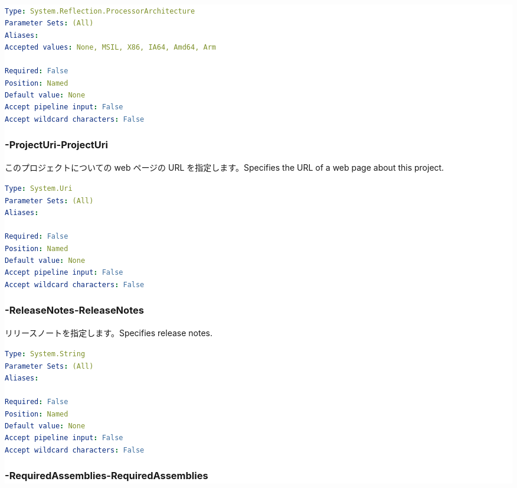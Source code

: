```yaml
Type: System.Reflection.ProcessorArchitecture
Parameter Sets: (All)
Aliases:
Accepted values: None, MSIL, X86, IA64, Amd64, Arm

Required: False
Position: Named
Default value: None
Accept pipeline input: False
Accept wildcard characters: False
```

### <span data-ttu-id="c2531-277">-ProjectUri</span><span class="sxs-lookup"><span data-stu-id="c2531-277">-ProjectUri</span></span>

<span data-ttu-id="c2531-278">このプロジェクトについての web ページの URL を指定します。</span><span class="sxs-lookup"><span data-stu-id="c2531-278">Specifies the URL of a web page about this project.</span></span>

```yaml
Type: System.Uri
Parameter Sets: (All)
Aliases:

Required: False
Position: Named
Default value: None
Accept pipeline input: False
Accept wildcard characters: False
```

### <span data-ttu-id="c2531-279">-ReleaseNotes</span><span class="sxs-lookup"><span data-stu-id="c2531-279">-ReleaseNotes</span></span>

<span data-ttu-id="c2531-280">リリースノートを指定します。</span><span class="sxs-lookup"><span data-stu-id="c2531-280">Specifies release notes.</span></span>

```yaml
Type: System.String
Parameter Sets: (All)
Aliases:

Required: False
Position: Named
Default value: None
Accept pipeline input: False
Accept wildcard characters: False
```

### <span data-ttu-id="c2531-281">-RequiredAssemblies</span><span class="sxs-lookup"><span data-stu-id="c2531-281">-RequiredAssemblies</span></span>

